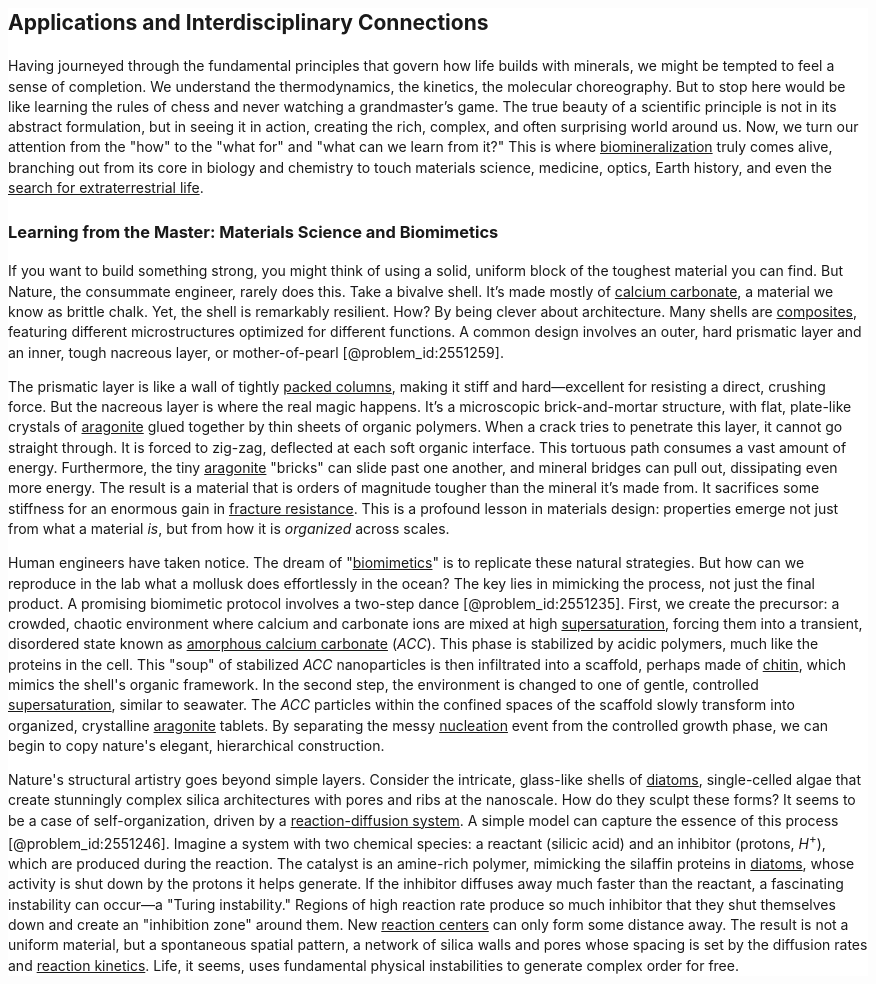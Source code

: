 ## Applications and Interdisciplinary Connections

Having journeyed through the fundamental principles that govern how life builds with minerals, we might be tempted to feel a sense of completion. We understand the thermodynamics, the kinetics, the molecular choreography. But to stop here would be like learning the rules of chess and never watching a grandmaster’s game. The true beauty of a scientific principle is not in its abstract formulation, but in seeing it in action, creating the rich, complex, and often surprising world around us. Now, we turn our attention from the "how" to the "what for" and "what can we learn from it?" This is where [biomineralization](@article_id:173440) truly comes alive, branching out from its core in biology and chemistry to touch materials science, medicine, optics, Earth history, and even the [search for extraterrestrial life](@article_id:148745).

### Learning from the Master: Materials Science and Biomimetics

If you want to build something strong, you might think of using a solid, uniform block of the toughest material you can find. But Nature, the consummate engineer, rarely does this. Take a bivalve shell. It’s made mostly of [calcium carbonate](@article_id:190364), a material we know as brittle chalk. Yet, the shell is remarkably resilient. How? By being clever about architecture. Many shells are [composites](@article_id:150333), featuring different microstructures optimized for different functions. A common design involves an outer, hard prismatic layer and an inner, tough nacreous layer, or mother-of-pearl [@problem_id:2551259].

The prismatic layer is like a wall of tightly [packed columns](@article_id:199836), making it stiff and hard—excellent for resisting a direct, crushing force. But the nacreous layer is where the real magic happens. It’s a microscopic brick-and-mortar structure, with flat, plate-like crystals of [aragonite](@article_id:163018) glued together by thin sheets of organic polymers. When a crack tries to penetrate this layer, it cannot go straight through. It is forced to zig-zag, deflected at each soft organic interface. This tortuous path consumes a vast amount of energy. Furthermore, the tiny [aragonite](@article_id:163018) "bricks" can slide past one another, and mineral bridges can pull out, dissipating even more energy. The result is a material that is orders of magnitude tougher than the mineral it’s made from. It sacrifices some stiffness for an enormous gain in [fracture resistance](@article_id:196614). This is a profound lesson in materials design: properties emerge not just from what a material *is*, but from how it is *organized* across scales.

Human engineers have taken notice. The dream of "[biomimetics](@article_id:274454)" is to replicate these natural strategies. But how can we reproduce in the lab what a mollusk does effortlessly in the ocean? The key lies in mimicking the process, not just the final product. A promising biomimetic protocol involves a two-step dance [@problem_id:2551235]. First, we create the precursor: a crowded, chaotic environment where calcium and carbonate ions are mixed at high [supersaturation](@article_id:200300), forcing them into a transient, disordered state known as [amorphous calcium carbonate](@article_id:173184) ($ACC$). This phase is stabilized by acidic polymers, much like the proteins in the cell. This "soup" of stabilized $ACC$ nanoparticles is then infiltrated into a scaffold, perhaps made of [chitin](@article_id:175304), which mimics the shell's organic framework. In the second step, the environment is changed to one of gentle, controlled [supersaturation](@article_id:200300), similar to seawater. The $ACC$ particles within the confined spaces of the scaffold slowly transform into organized, crystalline [aragonite](@article_id:163018) tablets. By separating the messy [nucleation](@article_id:140083) event from the controlled growth phase, we can begin to copy nature's elegant, hierarchical construction.

Nature's structural artistry goes beyond simple layers. Consider the intricate, glass-like shells of [diatoms](@article_id:144378), single-celled algae that create stunningly complex silica architectures with pores and ribs at the nanoscale. How do they sculpt these forms? It seems to be a case of self-organization, driven by a [reaction-diffusion system](@article_id:155480). A simple model can capture the essence of this process [@problem_id:2551246]. Imagine a system with two chemical species: a reactant (silicic acid) and an inhibitor (protons, $H^+$), which are produced during the reaction. The catalyst is an amine-rich polymer, mimicking the silaffin proteins in [diatoms](@article_id:144378), whose activity is shut down by the protons it helps generate. If the inhibitor diffuses away much faster than the reactant, a fascinating instability can occur—a "Turing instability." Regions of high reaction rate produce so much inhibitor that they shut themselves down and create an "inhibition zone" around them. New [reaction centers](@article_id:195825) can only form some distance away. The result is not a uniform material, but a spontaneous spatial pattern, a network of silica walls and pores whose spacing is set by the diffusion rates and [reaction kinetics](@article_id:149726). Life, it seems, uses fundamental physical instabilities to generate complex order for free.
